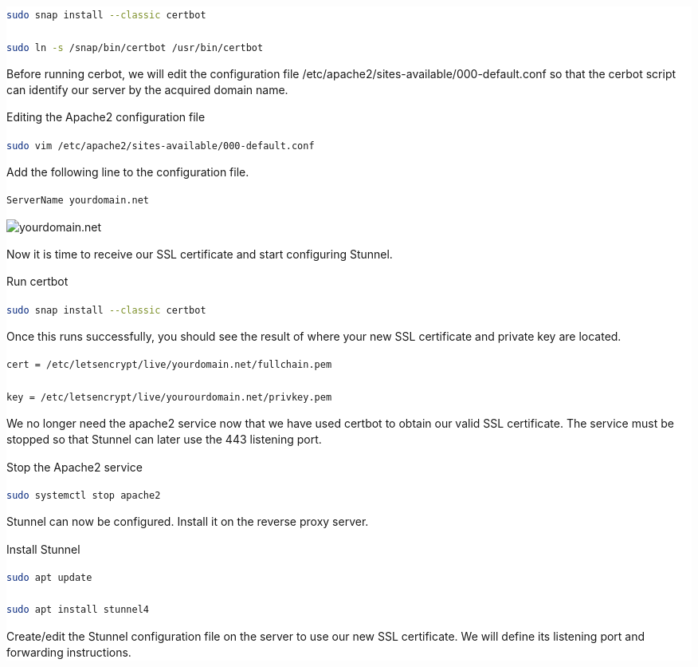 ```bash
sudo snap install --classic certbot

sudo ln -s /snap/bin/certbot /usr/bin/certbot
```

Before running cerbot, we will edit the configuration file /etc/apache2/sites-available/000-default.conf so that the cerbot script can identify our server by the acquired domain name.

Editing the Apache2 configuration file

```bash
sudo vim /etc/apache2/sites-available/000-default.conf
```

Add the following line to the configuration file.

```bash
ServerName yourdomain.net
```

![yourdomain.net](https://github.com/4GeeksAcademy/cybersecurity-syllabus/blob/main/assets/yourdomain.net.png?raw=true)

Now it is time to receive our SSL certificate and start configuring Stunnel.

Run certbot

```bash
sudo snap install --classic certbot
```

Once this runs successfully, you should see the result of where your new SSL certificate and private key are located.

```bash
cert = /etc/letsencrypt/live/yourdomain.net/fullchain.pem

key = /etc/letsencrypt/live/yourourdomain.net/privkey.pem
```

We no longer need the apache2 service now that we have used certbot to obtain our valid SSL certificate. The service must be stopped so that Stunnel can later use the 443 listening port.

Stop the Apache2 service

```bash
sudo systemctl stop apache2
```

Stunnel can now be configured. Install it on the reverse proxy server.

Install Stunnel

```bash
sudo apt update

sudo apt install stunnel4
```

Create/edit the Stunnel configuration file on the server to use our new SSL certificate. We will define its listening port and forwarding instructions.
